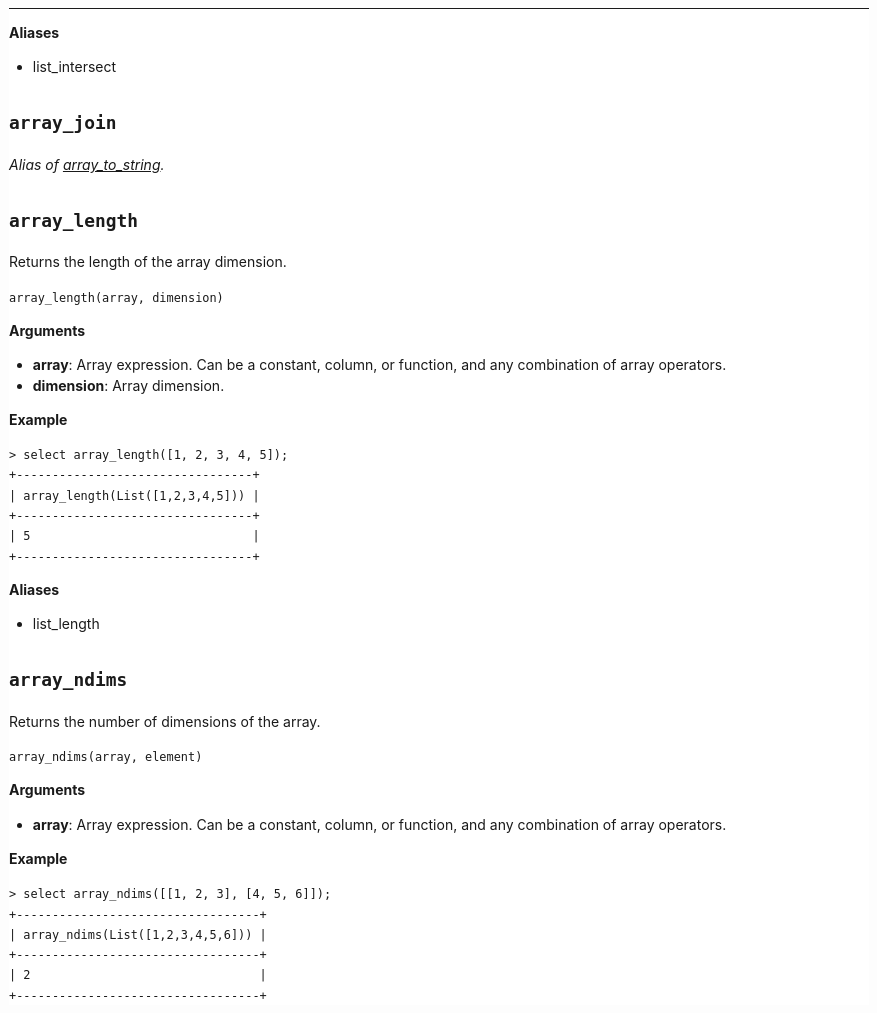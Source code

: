 
***

**Aliases**

* list\_intersect

## `array_join`

*Alias of [array\_to\_string](#array_to_string).*

## `array_length`

Returns the length of the array dimension.

```plaintext
array_length(array, dimension)
```

**Arguments**

* **array**: Array expression. Can be a constant, column, or function, and any combination of array operators.
* **dimension**: Array dimension.

**Example**

```plaintext
> select array_length([1, 2, 3, 4, 5]);
+---------------------------------+
| array_length(List([1,2,3,4,5])) |
+---------------------------------+
| 5                               |
+---------------------------------+
```

**Aliases**

* list\_length

## `array_ndims`

Returns the number of dimensions of the array.

```plaintext
array_ndims(array, element)
```

**Arguments**

* **array**: Array expression. Can be a constant, column, or function, and any combination of array operators.

**Example**

```plaintext
> select array_ndims([[1, 2, 3], [4, 5, 6]]);
+----------------------------------+
| array_ndims(List([1,2,3,4,5,6])) |
+----------------------------------+
| 2                                |
+----------------------------------+
```
